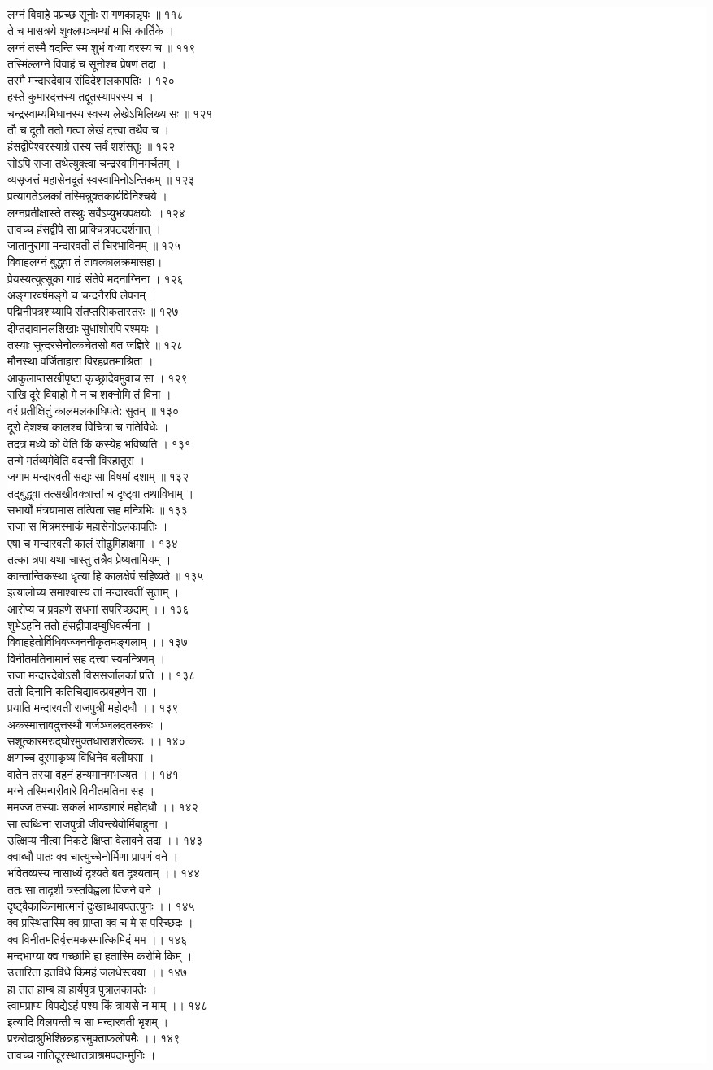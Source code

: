 लग्नं विवाहे पप्रच्छ सूनोः स गणकान्नृपः ॥ ११८  
ते च मासत्रये शुक्लपञ्चम्यां मासि कार्तिके ।  
लग्नं तस्मै वदन्ति स्म शुभं वध्वा वरस्य च ॥ ११९  
तस्मिंल्लग्ने विवाहं च सूनोश्च प्रेषणं तदा ।  
तस्मै मन्दारदेवाय संदिदेशालकापतिः । १२०  
हस्ते कुमारदत्तस्य तद्दूतस्यापरस्य च ।  
चन्द्रस्वाम्यभिधानस्य स्वस्य लेखेऽभिलिख्य सः ॥ १२१  
तौ च दूतौ ततो गत्वा लेखं दत्त्वा तथैव च ।  
हंसद्वीपेश्वरस्याग्रे तस्य सर्वं शशंसतुः ॥ १२२  
सोऽपि राजा तथेत्युक्त्वा चन्द्रस्वामिनमर्चतम् ।  
व्यसृजत्तं महासेनदूतं स्वस्वामिनोऽन्तिकम् ॥ १२३  
प्रत्यागतेऽलकां तस्मिन्नुक्तकार्यविनिश्चये ।  
लग्नप्रतीक्षास्ते तस्थुः सर्वेऽप्युभयपक्षयोः ॥ १२४  
तावच्च हंसद्वीपे सा प्राक्चित्रपटदर्शनात् ।  
जातानुरागा मन्दारवती तं चिरभाविनम् ॥ १२५  
विवाहलग्नं बुद्ध्वा तं तावत्कालक्रमासहा।  
प्रेयस्यत्युत्सुका गाढं संतेपे मदनाग्निना । १२६  
अङ्गारवर्षमङ्गे च चन्दनैरपि लेपनम् ।  
पद्मिनीपत्रशय्यापि संतप्तसिकतास्तरः ॥ १२७  
दीप्तदावानलशिखाः सुधांशोरपि रश्मयः ।  
तस्याः सुन्दरसेनोत्कचेतसो बत जज्ञिरे ॥ १२८  
मौनस्था वर्जिताहारा विरहव्रतमाश्रिता ।  
आकुलाप्तसखीपृष्टा कृच्छ्रादेवमुवाच सा । १२९  
सखि दूरे विवाहो मे न च शक्नोमि तं विना ।  
वरं प्रतीक्षितुं कालमलकाधिपते: सुतम् ॥ १३०  
दूरो देशश्च कालश्च विचित्रा च गतिर्विधेः ।  
तदत्र मध्ये को वेति किं कस्येह भविष्यति । १३१  
तन्मे मर्तव्यमेवेति वदन्ती विरहातुरा ।  
जगाम मन्दारवती सद्यः सा विषमां दशाम् ॥ १३२  
तद्बुद्ध्वा तत्सखीवक्त्रात्तां च दृष्ट्वा तथाविधाम् ।  
सभार्यो मंत्रयामास तत्पिता सह मन्त्रिभिः ॥ १३३  
राजा स मित्रमस्माकं महासेनोऽलकापतिः ।  
एषा च मन्दारवती कालं सोढुमिहाक्षमा । १३४  
तत्का त्रपा यथा चास्तु तत्रैव प्रेष्यतामियम् ।  
कान्तान्तिकस्था धृत्या हि कालक्षेपं सहिष्यते ॥ १३५  
इत्यालोच्य समाश्वास्य तां मन्दारवतीं सुताम् ।  
आरोप्य च प्रवहणे सधनां सपरिच्छदाम् ।। १३६  
शुभेऽहनि ततो हंसद्वीपादम्बुधिवर्त्मना ।  
विवाहहेतोर्विधिवज्जननीकृतमङ्गलाम् ।। १३७  
विनीतमतिनामानं सह दत्त्वा स्वमन्त्रिणम् ।  
राजा मन्दारदेवोऽसौ विससर्जालकां प्रति ।। १३८  
ततो दिनानि कतिचिद्यावत्प्रवहणेन सा ।  
प्रयाति मन्दारवती राजपुत्री महोदधौ ।। १३९  
अकस्मात्तावदुत्तस्थौ गर्जञ्जलदतस्करः ।  
सशूत्कारमरुद्घोरमुक्तधाराशरोत्करः ।। १४०  
क्षणाच्च दूरमाकृष्य विधिनेव बलीयसा ।  
वातेन तस्या वहनं हन्यमानमभज्यत ।। १४१  
मग्ने तस्मिन्परीवारे विनीतमतिना सह ।  
ममज्ज तस्याः सकलं भाण्डागारं महोदधौ ।। १४२  
सा त्वब्धिना राजपुत्री जीवन्त्येवोर्मिबाहुना ।  
उत्क्षिप्य नीत्वा निकटे क्षिप्ता वेलावने तदा ।। १४३  
क्वाब्धौ पातः क्व चात्युच्चेनोर्मिणा प्रापणं वने ।  
भवितव्यस्य नासाध्यं दृश्यते बत दृश्यताम् ।। १४४  
ततः सा तादृशी त्रस्तविह्वला विजने वने ।  
दृष्ट्वैकाकिनमात्मानं दुःखाब्धावपतत्पुनः ।। १४५  
क्व प्रस्थितास्मि क्व प्राप्ता क्व च मे स परिच्छदः ।  
क्व विनीतमतिर्वृत्तमकस्मात्किमिदं मम ।। १४६  
मन्दभाग्या क्व गच्छामि हा हतास्मि करोमि किम् ।  
उत्तारिता हतविधे किमहं जलधेस्त्वया ।। १४७  
हा तात हाम्ब हा हार्यपुत्र पुत्रालकापतेः ।  
त्वामप्राप्य विपद्येऽहं पश्य किं त्रायसे न माम् ।। १४८  
इत्यादि विलपन्ती च सा मन्दारवती भृशम् ।  
प्ररुरोदाश्रुभिश्छिन्नहारमुक्ताफलोपमैः ।। १४९  
तावच्च नातिदूरस्थात्तत्राश्रमपदान्मुनिः ।  